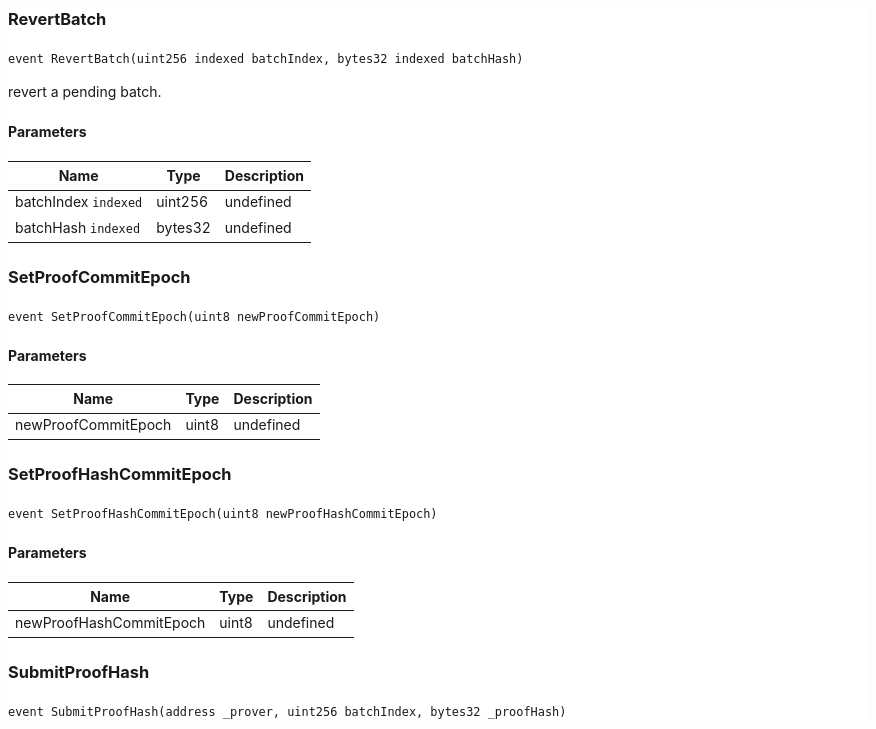### RevertBatch

```solidity
event RevertBatch(uint256 indexed batchIndex, bytes32 indexed batchHash)
```

revert a pending batch.



#### Parameters

| Name | Type | Description |
|---|---|---|
| batchIndex `indexed` | uint256 | undefined |
| batchHash `indexed` | bytes32 | undefined |

### SetProofCommitEpoch

```solidity
event SetProofCommitEpoch(uint8 newProofCommitEpoch)
```





#### Parameters

| Name | Type | Description |
|---|---|---|
| newProofCommitEpoch  | uint8 | undefined |

### SetProofHashCommitEpoch

```solidity
event SetProofHashCommitEpoch(uint8 newProofHashCommitEpoch)
```





#### Parameters

| Name | Type | Description |
|---|---|---|
| newProofHashCommitEpoch  | uint8 | undefined |

### SubmitProofHash

```solidity
event SubmitProofHash(address _prover, uint256 batchIndex, bytes32 _proofHash)
```




